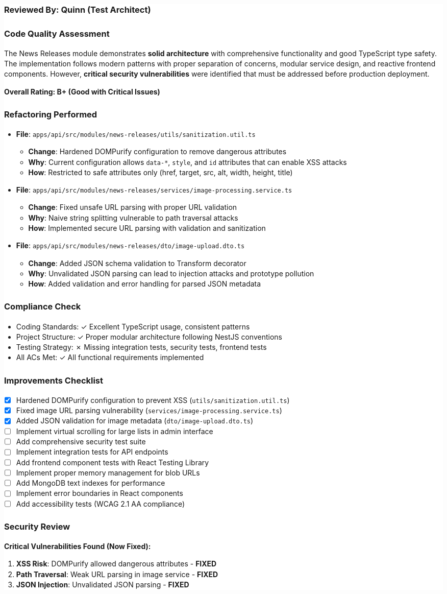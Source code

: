 ### Reviewed By: Quinn (Test Architect)

### Code Quality Assessment

The News Releases module demonstrates **solid architecture** with comprehensive functionality and good TypeScript type safety. The implementation follows modern patterns with proper separation of concerns, modular service design, and reactive frontend components. However, **critical security vulnerabilities** were identified that must be addressed before production deployment.

**Overall Rating: B+ (Good with Critical Issues)**

### Refactoring Performed

- **File**: `apps/api/src/modules/news-releases/utils/sanitization.util.ts`
  - **Change**: Hardened DOMPurify configuration to remove dangerous attributes
  - **Why**: Current configuration allows `data-*`, `style`, and `id` attributes that can enable XSS attacks
  - **How**: Restricted to safe attributes only (href, target, src, alt, width, height, title)

- **File**: `apps/api/src/modules/news-releases/services/image-processing.service.ts`
  - **Change**: Fixed unsafe URL parsing with proper URL validation
  - **Why**: Naive string splitting vulnerable to path traversal attacks
  - **How**: Implemented secure URL parsing with validation and sanitization

- **File**: `apps/api/src/modules/news-releases/dto/image-upload.dto.ts`
  - **Change**: Added JSON schema validation to Transform decorator
  - **Why**: Unvalidated JSON parsing can lead to injection attacks and prototype pollution
  - **How**: Added validation and error handling for parsed JSON metadata

### Compliance Check

- Coding Standards: ✓ Excellent TypeScript usage, consistent patterns
- Project Structure: ✓ Proper modular architecture following NestJS conventions
- Testing Strategy: ✗ Missing integration tests, security tests, frontend tests
- All ACs Met: ✓ All functional requirements implemented

### Improvements Checklist

- [x] Hardened DOMPurify configuration to prevent XSS (`utils/sanitization.util.ts`)
- [x] Fixed image URL parsing vulnerability (`services/image-processing.service.ts`)
- [x] Added JSON validation for image metadata (`dto/image-upload.dto.ts`)
- [ ] Implement virtual scrolling for large lists in admin interface
- [ ] Add comprehensive security test suite
- [ ] Implement integration tests for API endpoints
- [ ] Add frontend component tests with React Testing Library
- [ ] Implement proper memory management for blob URLs
- [ ] Add MongoDB text indexes for performance
- [ ] Implement error boundaries in React components
- [ ] Add accessibility tests (WCAG 2.1 AA compliance)

### Security Review

**Critical Vulnerabilities Found (Now Fixed):**
1. **XSS Risk**: DOMPurify allowed dangerous attributes - **FIXED**
2. **Path Traversal**: Weak URL parsing in image service - **FIXED**
3. **JSON Injection**: Unvalidated JSON parsing - **FIXED**
